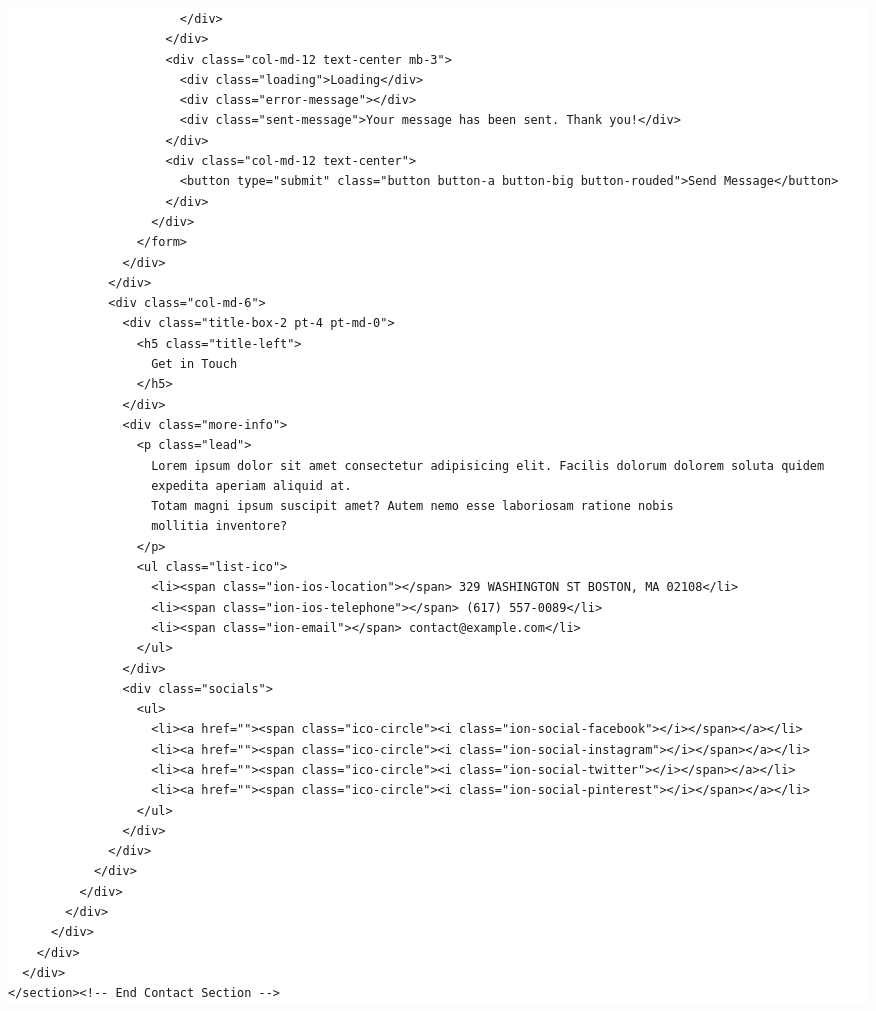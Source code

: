                             </div>
                          </div>
                          <div class="col-md-12 text-center mb-3">
                            <div class="loading">Loading</div>
                            <div class="error-message"></div>
                            <div class="sent-message">Your message has been sent. Thank you!</div>
                          </div>
                          <div class="col-md-12 text-center">
                            <button type="submit" class="button button-a button-big button-rouded">Send Message</button>
                          </div>
                        </div>
                      </form>
                    </div>
                  </div>
                  <div class="col-md-6">
                    <div class="title-box-2 pt-4 pt-md-0">
                      <h5 class="title-left">
                        Get in Touch
                      </h5>
                    </div>
                    <div class="more-info">
                      <p class="lead">
                        Lorem ipsum dolor sit amet consectetur adipisicing elit. Facilis dolorum dolorem soluta quidem
                        expedita aperiam aliquid at.
                        Totam magni ipsum suscipit amet? Autem nemo esse laboriosam ratione nobis
                        mollitia inventore?
                      </p>
                      <ul class="list-ico">
                        <li><span class="ion-ios-location"></span> 329 WASHINGTON ST BOSTON, MA 02108</li>
                        <li><span class="ion-ios-telephone"></span> (617) 557-0089</li>
                        <li><span class="ion-email"></span> contact@example.com</li>
                      </ul>
                    </div>
                    <div class="socials">
                      <ul>
                        <li><a href=""><span class="ico-circle"><i class="ion-social-facebook"></i></span></a></li>
                        <li><a href=""><span class="ico-circle"><i class="ion-social-instagram"></i></span></a></li>
                        <li><a href=""><span class="ico-circle"><i class="ion-social-twitter"></i></span></a></li>
                        <li><a href=""><span class="ico-circle"><i class="ion-social-pinterest"></i></span></a></li>
                      </ul>
                    </div>
                  </div>
                </div>
              </div>
            </div>
          </div>
        </div>
      </div>
    </section><!-- End Contact Section -->

  </main>
